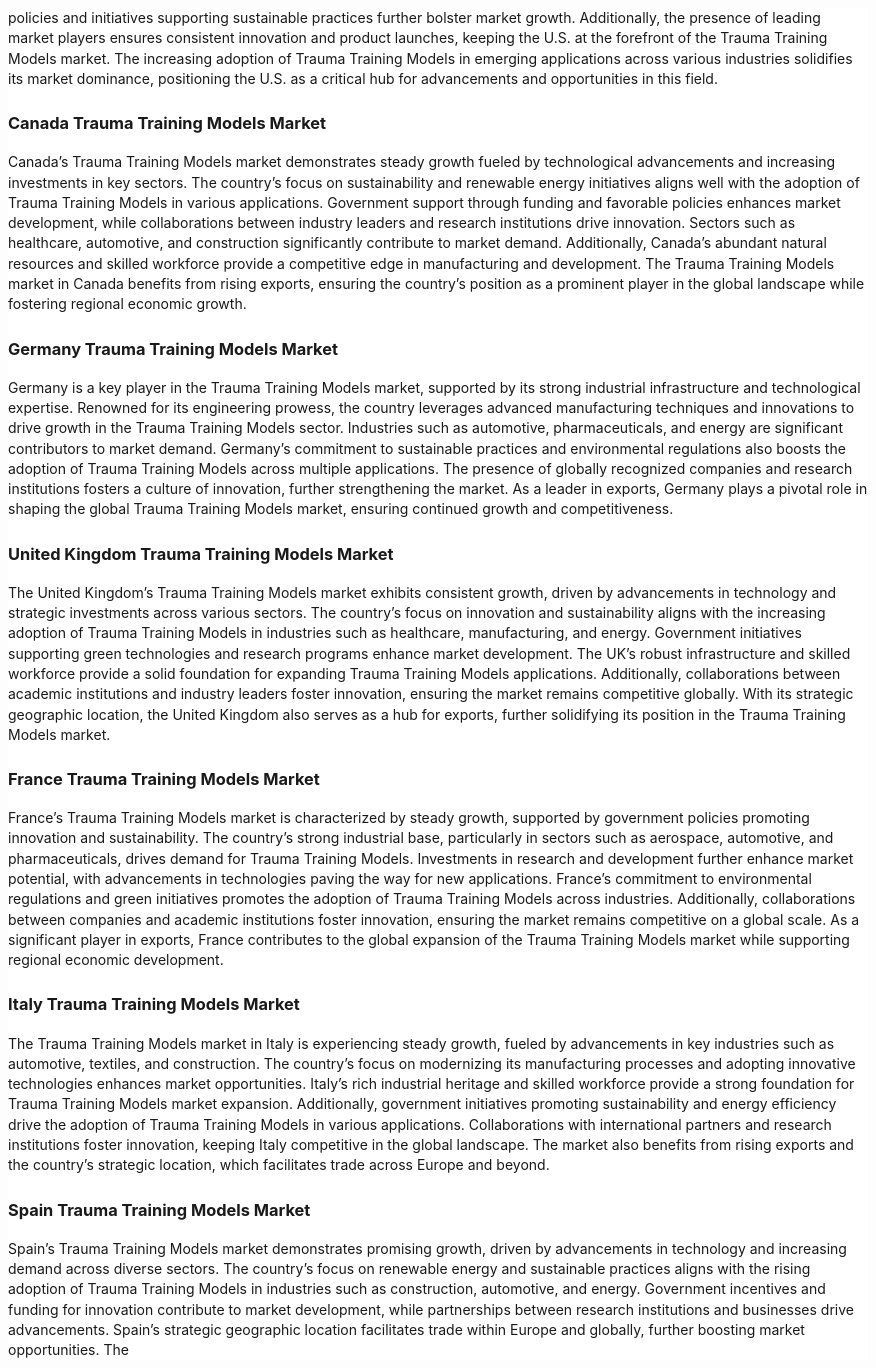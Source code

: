 policies and initiatives supporting sustainable practices further bolster market growth. Additionally, the presence of leading market players ensures consistent innovation and product launches, keeping the U.S. at the forefront of the Trauma Training Models market. The increasing adoption of Trauma Training Models in emerging applications across various industries solidifies its market dominance, positioning the U.S. as a critical hub for advancements and opportunities in this field.</p><h3>Canada Trauma Training Models Market</h3><p>Canada&rsquo;s Trauma Training Models market demonstrates steady growth fueled by technological advancements and increasing investments in key sectors. The country&rsquo;s focus on sustainability and renewable energy initiatives aligns well with the adoption of Trauma Training Models in various applications. Government support through funding and favorable policies enhances market development, while collaborations between industry leaders and research institutions drive innovation. Sectors such as healthcare, automotive, and construction significantly contribute to market demand. Additionally, Canada&rsquo;s abundant natural resources and skilled workforce provide a competitive edge in manufacturing and development. The Trauma Training Models market in Canada benefits from rising exports, ensuring the country&rsquo;s position as a prominent player in the global landscape while fostering regional economic growth.</p><h3>Germany Trauma Training Models Market</h3><p>Germany is a key player in the Trauma Training Models market, supported by its strong industrial infrastructure and technological expertise. Renowned for its engineering prowess, the country leverages advanced manufacturing techniques and innovations to drive growth in the Trauma Training Models sector. Industries such as automotive, pharmaceuticals, and energy are significant contributors to market demand. Germany&rsquo;s commitment to sustainable practices and environmental regulations also boosts the adoption of Trauma Training Models across multiple applications. The presence of globally recognized companies and research institutions fosters a culture of innovation, further strengthening the market. As a leader in exports, Germany plays a pivotal role in shaping the global Trauma Training Models market, ensuring continued growth and competitiveness.</p><h3>United Kingdom Trauma Training Models Market</h3><p>The United Kingdom&rsquo;s Trauma Training Models market exhibits consistent growth, driven by advancements in technology and strategic investments across various sectors. The country&rsquo;s focus on innovation and sustainability aligns with the increasing adoption of Trauma Training Models in industries such as healthcare, manufacturing, and energy. Government initiatives supporting green technologies and research programs enhance market development. The UK&rsquo;s robust infrastructure and skilled workforce provide a solid foundation for expanding Trauma Training Models applications. Additionally, collaborations between academic institutions and industry leaders foster innovation, ensuring the market remains competitive globally. With its strategic geographic location, the United Kingdom also serves as a hub for exports, further solidifying its position in the Trauma Training Models market.</p><h3>France Trauma Training Models Market</h3><p>France&rsquo;s Trauma Training Models market is characterized by steady growth, supported by government policies promoting innovation and sustainability. The country&rsquo;s strong industrial base, particularly in sectors such as aerospace, automotive, and pharmaceuticals, drives demand for Trauma Training Models. Investments in research and development further enhance market potential, with advancements in technologies paving the way for new applications. France&rsquo;s commitment to environmental regulations and green initiatives promotes the adoption of Trauma Training Models across industries. Additionally, collaborations between companies and academic institutions foster innovation, ensuring the market remains competitive on a global scale. As a significant player in exports, France contributes to the global expansion of the Trauma Training Models market while supporting regional economic development.</p><h3>Italy Trauma Training Models Market</h3><p>The Trauma Training Models market in Italy is experiencing steady growth, fueled by advancements in key industries such as automotive, textiles, and construction. The country&rsquo;s focus on modernizing its manufacturing processes and adopting innovative technologies enhances market opportunities. Italy&rsquo;s rich industrial heritage and skilled workforce provide a strong foundation for Trauma Training Models market expansion. Additionally, government initiatives promoting sustainability and energy efficiency drive the adoption of Trauma Training Models in various applications. Collaborations with international partners and research institutions foster innovation, keeping Italy competitive in the global landscape. The market also benefits from rising exports and the country&rsquo;s strategic location, which facilitates trade across Europe and beyond.</p><h3>Spain Trauma Training Models Market</h3><p>Spain&rsquo;s Trauma Training Models market demonstrates promising growth, driven by advancements in technology and increasing demand across diverse sectors. The country&rsquo;s focus on renewable energy and sustainable practices aligns with the rising adoption of Trauma Training Models in industries such as construction, automotive, and energy. Government incentives and funding for innovation contribute to market development, while partnerships between research institutions and businesses drive advancements. Spain&rsquo;s strategic geographic location facilitates trade within Europe and globally, further boosting market opportunities. The